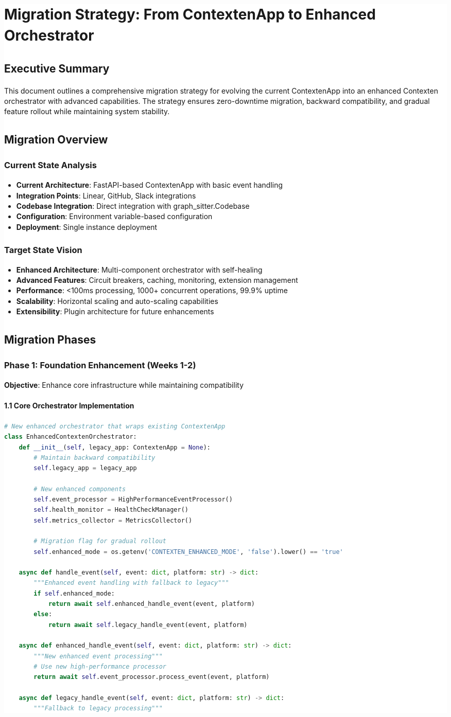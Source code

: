# Migration Strategy: From ContextenApp to Enhanced Orchestrator

## Executive Summary

This document outlines a comprehensive migration strategy for evolving the current ContextenApp into an enhanced Contexten orchestrator with advanced capabilities. The strategy ensures zero-downtime migration, backward compatibility, and gradual feature rollout while maintaining system stability.

## Migration Overview

### Current State Analysis
- **Current Architecture**: FastAPI-based ContextenApp with basic event handling
- **Integration Points**: Linear, GitHub, Slack integrations
- **Codebase Integration**: Direct integration with graph_sitter.Codebase
- **Configuration**: Environment variable-based configuration
- **Deployment**: Single instance deployment

### Target State Vision
- **Enhanced Architecture**: Multi-component orchestrator with self-healing
- **Advanced Features**: Circuit breakers, caching, monitoring, extension management
- **Performance**: <100ms processing, 1000+ concurrent operations, 99.9% uptime
- **Scalability**: Horizontal scaling and auto-scaling capabilities
- **Extensibility**: Plugin architecture for future enhancements

## Migration Phases

### Phase 1: Foundation Enhancement (Weeks 1-2)
**Objective**: Enhance core infrastructure while maintaining compatibility

#### 1.1 Core Orchestrator Implementation
```python
# New enhanced orchestrator that wraps existing ContextenApp
class EnhancedContextenOrchestrator:
    def __init__(self, legacy_app: ContextenApp = None):
        # Maintain backward compatibility
        self.legacy_app = legacy_app
        
        # New enhanced components
        self.event_processor = HighPerformanceEventProcessor()
        self.health_monitor = HealthCheckManager()
        self.metrics_collector = MetricsCollector()
        
        # Migration flag for gradual rollout
        self.enhanced_mode = os.getenv('CONTEXTEN_ENHANCED_MODE', 'false').lower() == 'true'
    
    async def handle_event(self, event: dict, platform: str) -> dict:
        """Enhanced event handling with fallback to legacy"""
        if self.enhanced_mode:
            return await self.enhanced_handle_event(event, platform)
        else:
            return await self.legacy_handle_event(event, platform)
    
    async def enhanced_handle_event(self, event: dict, platform: str) -> dict:
        """New enhanced event processing"""
        # Use new high-performance processor
        return await self.event_processor.process_event(event, platform)
    
    async def legacy_handle_event(self, event: dict, platform: str) -> dict:
        """Fallback to legacy processing"""
```